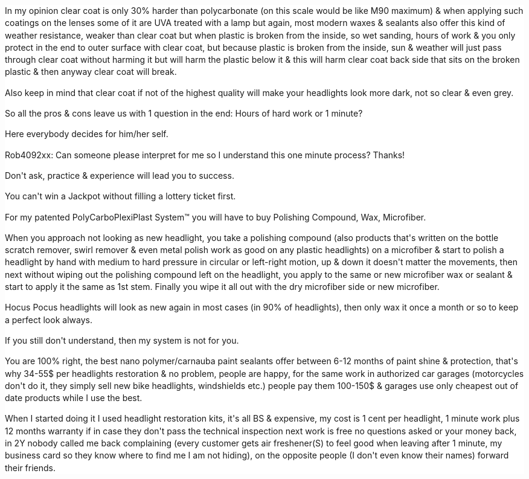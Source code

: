 In my opinion clear coat is only 30% harder than polycarbonate (on
this scale would be like M90 maximum) & when applying such coatings
on the lenses some of it are UVA treated with a lamp but again, most
modern waxes & sealants also offer this kind of weather resistance,
weaker than clear coat but when plastic is broken from the inside,
so wet sanding, hours of work & you only protect in the end to outer
surface with clear coat, but because plastic is broken from the inside,
sun & weather will just pass through clear coat without harming it but
will harm the plastic below it & this will harm clear coat back side
that sits on the broken plastic & then anyway clear coat will break.

Also keep in mind that clear coat if not of the highest quality will
make your headlights look more dark, not so clear & even grey.

So all the pros & cons leave us with 1 question in the end: Hours of
hard work or 1 minute?

Here everybody decides for him/her self.

Rob4092xx:
Can someone please interpret for me so I understand this one minute process? Thanks!

Don't ask, practice & experience will lead you to success.

You can't win a Jackpot without filling a lottery ticket first.

For my patented PolyCarboPlexiPlast System™ you will have to buy
Polishing Compound, Wax, Microfiber.

When you approach not looking as new headlight, you take a polishing
compound (also products that's written on the bottle scratch remover,
swirl remover & even metal polish work as good on any plastic headlights)
on a microfiber & start to polish a headlight by hand with medium to hard
pressure in circular or left-right motion, up & down it doesn't matter the
movements, then next without wiping out the polishing compound left on
the headlight, you apply to the same or new microfiber wax or sealant &
start to apply it the same as 1st stem. Finally you wipe it all out with
the dry microfiber side or new microfiber.

Hocus Pocus headlights will look as new again in most cases (in 90%
of headlights), then only wax it once a month or so to keep a perfect
look always.

If you still don't understand, then my system is not for you.


You are 100% right, the best nano polymer/carnauba paint sealants offer
between 6-12 months of paint shine & protection, that's why 34-55$ per
headlights restoration & no problem, people are happy, for the same
work in authorized car garages (motorcycles don't do it, they simply
sell new bike headlights, windshields etc.) people pay them 100-150$ &
garages use only cheapest out of date products while I use the best.

When I started doing it I used headlight restoration kits, it's all BS &
expensive, my cost is 1 cent per headlight, 1 minute work plus 12 months
warranty if in case they don't pass the technical inspection next work
is free no questions asked or your money back, in 2Y nobody called me
back complaining (every customer gets air freshener(S) to feel good when
leaving after 1 minute, my business card so they know where to find me
I am not hiding), on the opposite people (I don't even know their names)
forward their friends.

